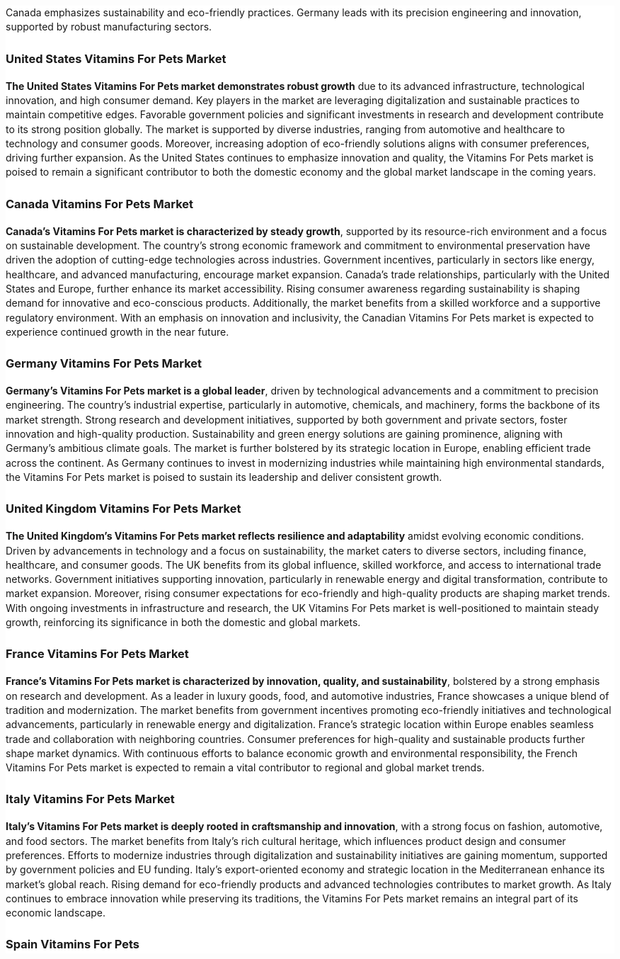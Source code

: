 Canada emphasizes sustainability and eco-friendly practices. Germany leads with its precision engineering and innovation, supported by robust manufacturing sectors.</span></em></p></blockquote><h3><strong>United States Vitamins For Pets Market</strong></h3><p><strong>The United States Vitamins For Pets market demonstrates robust growth</strong> due to its advanced infrastructure, technological innovation, and high consumer demand. Key players in the market are leveraging digitalization and sustainable practices to maintain competitive edges. Favorable government policies and significant investments in research and development contribute to its strong position globally. The market is supported by diverse industries, ranging from automotive and healthcare to technology and consumer goods. Moreover, increasing adoption of eco-friendly solutions aligns with consumer preferences, driving further expansion. As the United States continues to emphasize innovation and quality, the Vitamins For Pets market is poised to remain a significant contributor to both the domestic economy and the global market landscape in the coming years.</p><h3><strong>Canada Vitamins For Pets Market</strong></h3><p><strong>Canada&rsquo;s Vitamins For Pets market is characterized by steady growth</strong>, supported by its resource-rich environment and a focus on sustainable development. The country&rsquo;s strong economic framework and commitment to environmental preservation have driven the adoption of cutting-edge technologies across industries. Government incentives, particularly in sectors like energy, healthcare, and advanced manufacturing, encourage market expansion. Canada&rsquo;s trade relationships, particularly with the United States and Europe, further enhance its market accessibility. Rising consumer awareness regarding sustainability is shaping demand for innovative and eco-conscious products. Additionally, the market benefits from a skilled workforce and a supportive regulatory environment. With an emphasis on innovation and inclusivity, the Canadian Vitamins For Pets market is expected to experience continued growth in the near future.</p><h3><strong>Germany Vitamins For Pets Market</strong></h3><p><strong>Germany&rsquo;s Vitamins For Pets market is a global leader</strong>, driven by technological advancements and a commitment to precision engineering. The country&rsquo;s industrial expertise, particularly in automotive, chemicals, and machinery, forms the backbone of its market strength. Strong research and development initiatives, supported by both government and private sectors, foster innovation and high-quality production. Sustainability and green energy solutions are gaining prominence, aligning with Germany&rsquo;s ambitious climate goals. The market is further bolstered by its strategic location in Europe, enabling efficient trade across the continent. As Germany continues to invest in modernizing industries while maintaining high environmental standards, the Vitamins For Pets market is poised to sustain its leadership and deliver consistent growth.</p><h3><strong>United Kingdom Vitamins For Pets Market</strong></h3><p><strong>The United Kingdom&rsquo;s Vitamins For Pets market reflects resilience and adaptability</strong> amidst evolving economic conditions. Driven by advancements in technology and a focus on sustainability, the market caters to diverse sectors, including finance, healthcare, and consumer goods. The UK benefits from its global influence, skilled workforce, and access to international trade networks. Government initiatives supporting innovation, particularly in renewable energy and digital transformation, contribute to market expansion. Moreover, rising consumer expectations for eco-friendly and high-quality products are shaping market trends. With ongoing investments in infrastructure and research, the UK Vitamins For Pets market is well-positioned to maintain steady growth, reinforcing its significance in both the domestic and global markets.</p><h3><strong>France Vitamins For Pets Market</strong></h3><p><strong>France&rsquo;s Vitamins For Pets market is characterized by innovation, quality, and sustainability</strong>, bolstered by a strong emphasis on research and development. As a leader in luxury goods, food, and automotive industries, France showcases a unique blend of tradition and modernization. The market benefits from government incentives promoting eco-friendly initiatives and technological advancements, particularly in renewable energy and digitalization. France&rsquo;s strategic location within Europe enables seamless trade and collaboration with neighboring countries. Consumer preferences for high-quality and sustainable products further shape market dynamics. With continuous efforts to balance economic growth and environmental responsibility, the French Vitamins For Pets market is expected to remain a vital contributor to regional and global market trends.</p><h3><strong>Italy Vitamins For Pets Market</strong></h3><p><strong>Italy&rsquo;s Vitamins For Pets market is deeply rooted in craftsmanship and innovation</strong>, with a strong focus on fashion, automotive, and food sectors. The market benefits from Italy&rsquo;s rich cultural heritage, which influences product design and consumer preferences. Efforts to modernize industries through digitalization and sustainability initiatives are gaining momentum, supported by government policies and EU funding. Italy&rsquo;s export-oriented economy and strategic location in the Mediterranean enhance its market&rsquo;s global reach. Rising demand for eco-friendly products and advanced technologies contributes to market growth. As Italy continues to embrace innovation while preserving its traditions, the Vitamins For Pets market remains an integral part of its economic landscape.</p><h3><strong>Spain Vitamins For Pets